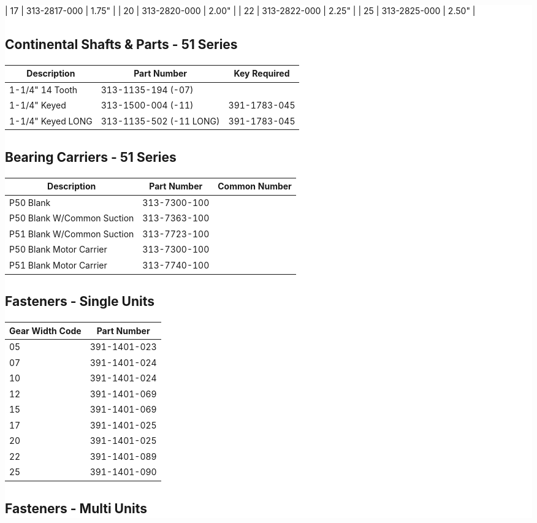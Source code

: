 | 17 | 313-2817-000 | 1.75" |
| 20 | 313-2820-000 | 2.00" |
| 22 | 313-2822-000 | 2.25" |
| 25 | 313-2825-000 | 2.50" |

## Continental Shafts & Parts - 51 Series
| Description | Part Number | Key Required |
|-------------|-------------|-------------|
| 1-1/4" 14 Tooth | 313-1135-194 (-07) | |
| 1-1/4" Keyed | 313-1500-004 (-11) | 391-1783-045 |
| 1-1/4" Keyed LONG | 313-1135-502 (-11 LONG) | 391-1783-045 |

## Bearing Carriers - 51 Series
| Description | Part Number | Common Number |
|-------------|-------------|---------------|
| P50 Blank | 313-7300-100 | |
| P50 Blank W/Common Suction | 313-7363-100 | |
| P51 Blank W/Common Suction | 313-7723-100 | |
| P50 Blank Motor Carrier | 313-7300-100 | |
| P51 Blank Motor Carrier | 313-7740-100 | |

## Fasteners - Single Units
| Gear Width Code | Part Number |
|-----------------|-------------|
| 05 | 391-1401-023 |
| 07 | 391-1401-024 |
| 10 | 391-1401-024 |
| 12 | 391-1401-069 |
| 15 | 391-1401-069 |
| 17 | 391-1401-025 |
| 20 | 391-1401-025 |
| 22 | 391-1401-089 |
| 25 | 391-1401-090 |

## Fasteners - Multi Units
